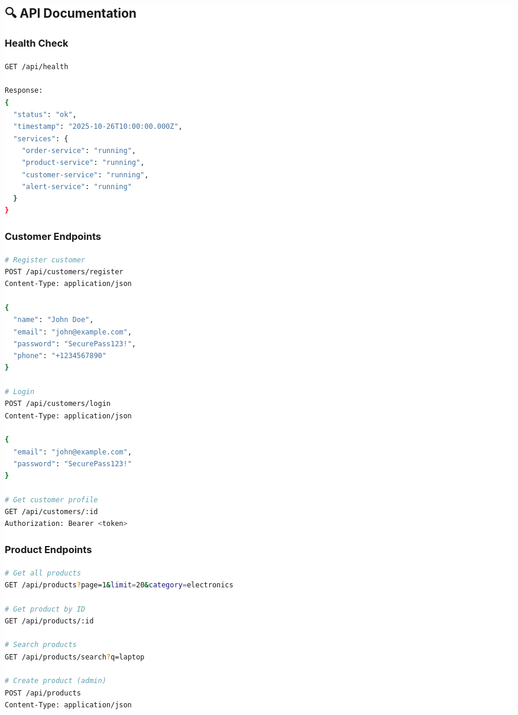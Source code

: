 
## 🔍 API Documentation

### Health Check

```bash
GET /api/health

Response:
{
  "status": "ok",
  "timestamp": "2025-10-26T10:00:00.000Z",
  "services": {
    "order-service": "running",
    "product-service": "running",
    "customer-service": "running",
    "alert-service": "running"
  }
}
```

### Customer Endpoints

```bash
# Register customer
POST /api/customers/register
Content-Type: application/json

{
  "name": "John Doe",
  "email": "john@example.com",
  "password": "SecurePass123!",
  "phone": "+1234567890"
}

# Login
POST /api/customers/login
Content-Type: application/json

{
  "email": "john@example.com",
  "password": "SecurePass123!"
}

# Get customer profile
GET /api/customers/:id
Authorization: Bearer <token>
```

### Product Endpoints

```bash
# Get all products
GET /api/products?page=1&limit=20&category=electronics

# Get product by ID
GET /api/products/:id

# Search products
GET /api/products/search?q=laptop

# Create product (admin)
POST /api/products
Content-Type: application/json
```